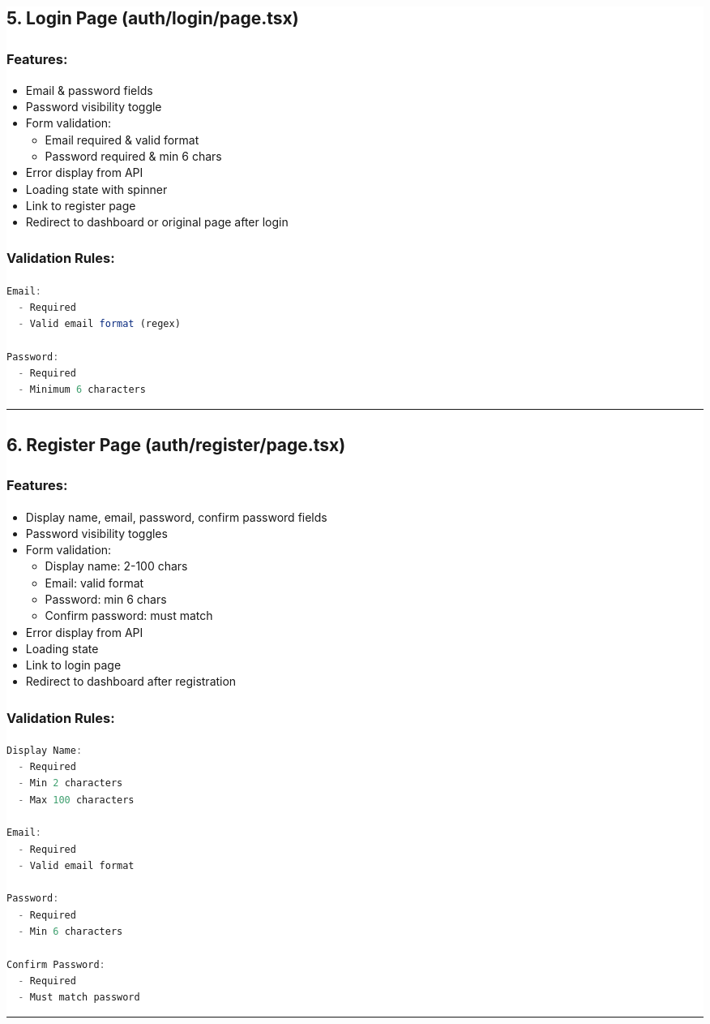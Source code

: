 
## 5. Login Page (auth/login/page.tsx)

### Features:
- Email & password fields
- Password visibility toggle
- Form validation:
  - Email required & valid format
  - Password required & min 6 chars
- Error display from API
- Loading state with spinner
- Link to register page
- Redirect to dashboard or original page after login

### Validation Rules:
```typescript
Email:
  - Required
  - Valid email format (regex)

Password:
  - Required
  - Minimum 6 characters
```

---

## 6. Register Page (auth/register/page.tsx)

### Features:
- Display name, email, password, confirm password fields
- Password visibility toggles
- Form validation:
  - Display name: 2-100 chars
  - Email: valid format
  - Password: min 6 chars
  - Confirm password: must match
- Error display from API
- Loading state
- Link to login page
- Redirect to dashboard after registration

### Validation Rules:
```typescript
Display Name:
  - Required
  - Min 2 characters
  - Max 100 characters

Email:
  - Required
  - Valid email format

Password:
  - Required
  - Min 6 characters

Confirm Password:
  - Required
  - Must match password
```

---